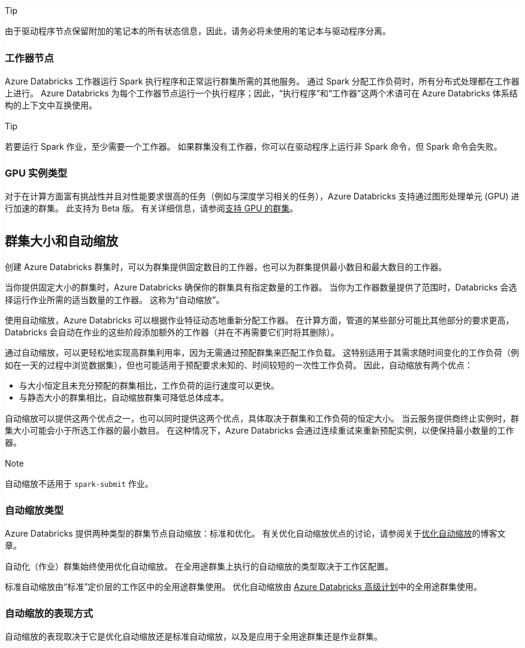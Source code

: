 > [!TIP]
>
> 由于驱动程序节点保留附加的笔记本的所有状态信息，因此，请务必将未使用的笔记本与驱动程序分离。

### <a name="worker-node"></a>工作器节点

Azure Databricks 工作器运行 Spark 执行程序和正常运行群集所需的其他服务。 通过 Spark 分配工作负荷时，所有分布式处理都在工作器上进行。 Azure Databricks 为每个工作器节点运行一个执行程序；因此，“执行程序”和“工作器”这两个术语可在 Azure Databricks 体系结构的上下文中互换使用。

> [!TIP]
>
> 若要运行 Spark 作业，至少需要一个工作器。 如果群集没有工作器，你可以在驱动程序上运行非 Spark 命令，但 Spark 命令会失败。

### <a name="gpu-instance-types"></a>GPU 实例类型

对于在计算方面富有挑战性并且对性能要求很高的任务（例如与深度学习相关的任务），Azure Databricks 支持通过图形处理单元 (GPU) 进行加速的群集。 此支持为 Beta 版。 有关详细信息，请参阅[支持 GPU 的群集](gpu.md#gpu-clusters)。

## <a name="cluster-size-and-autoscaling"></a><a id="autoscaling"> </a><a id="cluster-size-and-autoscaling"> </a>群集大小和自动缩放

创建 Azure Databricks 群集时，可以为群集提供固定数目的工作器，也可以为群集提供最小数目和最大数目的工作器。

当你提供固定大小的群集时，Azure Databricks 确保你的群集具有指定数量的工作器。 当你为工作器数量提供了范围时，Databricks 会选择运行作业所需的适当数量的工作器。 这称为“自动缩放”。

使用自动缩放，Azure Databricks 可以根据作业特征动态地重新分配工作器。 在计算方面，管道的某些部分可能比其他部分的要求更高，Databricks 会自动在作业的这些阶段添加额外的工作器（并在不再需要它们时将其删除）。

通过自动缩放，可以更轻松地实现高群集利用率，因为无需通过预配群集来匹配工作负载。 这特别适用于其需求随时间变化的工作负荷（例如在一天的过程中浏览数据集），但也可能适用于预配要求未知的、时间较短的一次性工作负荷。 因此，自动缩放有两个优点：

* 与大小恒定且未充分预配的群集相比，工作负荷的运行速度可以更快。
* 与静态大小的群集相比，自动缩放群集可降低总体成本。

自动缩放可以提供这两个优点之一，也可以同时提供这两个优点，具体取决于群集和工作负荷的恒定大小。  当云服务提供商终止实例时，群集大小可能会小于所选工作器的最小数目。 在这种情况下，Azure Databricks 会通过连续重试来重新预配实例，以便保持最小数量的工作器。

> [!NOTE]
>
> 自动缩放不适用于 `spark-submit` 作业。

### <a name="autoscaling-types"></a>自动缩放类型

Azure Databricks 提供两种类型的群集节点自动缩放：标准和优化。 有关优化自动缩放优点的讨论，请参阅关于[优化自动缩放](https://databricks.com/blog/2018/05/02/introducing-databricks-optimized-auto-scaling.html)的博客文章。

自动化（作业）群集始终使用优化自动缩放。 在全用途群集上执行的自动缩放的类型取决于工作区配置。

标准自动缩放由“标准”定价层的工作区中的全用途群集使用。 优化自动缩放由 [Azure Databricks 高级计划](https://databricks.com/product/azure-pricing)中的全用途群集使用。

### <a name="how-autoscaling-behaves"></a>自动缩放的表现方式

自动缩放的表现取决于它是优化自动缩放还是标准自动缩放，以及是应用于全用途群集还是作业群集。
